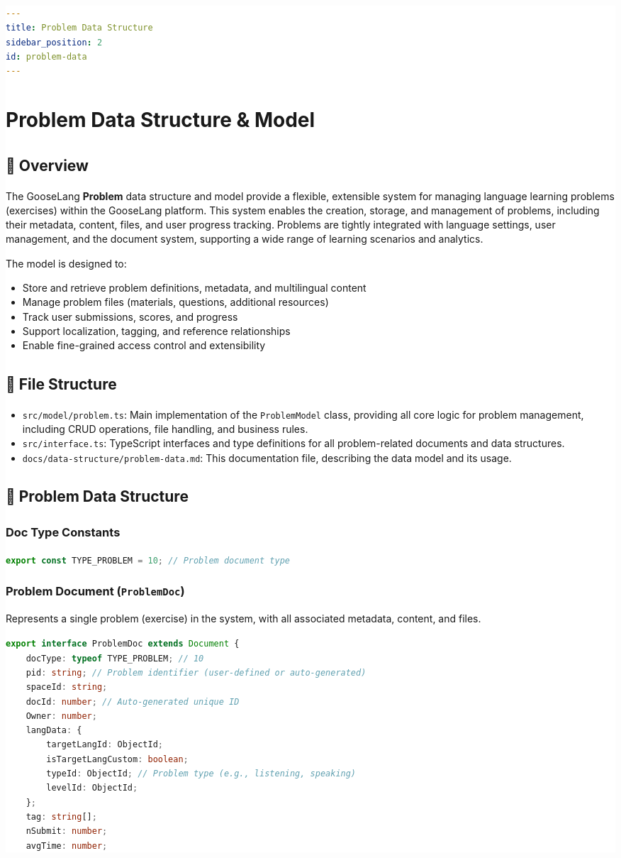 ```yaml
---
title: Problem Data Structure
sidebar_position: 2
id: problem-data
---
```


# Problem Data Structure & Model

## 📘 Overview

The GooseLang **Problem** data structure and model provide a flexible, extensible system for managing language learning problems (exercises) within the GooseLang platform. This system enables the creation, storage, and management of problems, including their metadata, content, files, and user progress tracking. Problems are tightly integrated with language settings, user management, and the document system, supporting a wide range of learning scenarios and analytics.

The model is designed to:
- Store and retrieve problem definitions, metadata, and multilingual content
- Manage problem files (materials, questions, additional resources)
- Track user submissions, scores, and progress
- Support localization, tagging, and reference relationships
- Enable fine-grained access control and extensibility

## 📁 File Structure

- `src/model/problem.ts`: Main implementation of the `ProblemModel` class, providing all core logic for problem management, including CRUD operations, file handling, and business rules.
- `src/interface.ts`: TypeScript interfaces and type definitions for all problem-related documents and data structures.
- `docs/data-structure/problem-data.md`: This documentation file, describing the data model and its usage.

## 📄 Problem Data Structure

### Doc Type Constants

```typescript
export const TYPE_PROBLEM = 10; // Problem document type
```

### Problem Document (`ProblemDoc`)

Represents a single problem (exercise) in the system, with all associated metadata, content, and files.

```typescript
export interface ProblemDoc extends Document {
    docType: typeof TYPE_PROBLEM; // 10
    pid: string; // Problem identifier (user-defined or auto-generated)
    spaceId: string;
    docId: number; // Auto-generated unique ID
    Owner: number;
    langData: {
        targetLangId: ObjectId;
        isTargetLangCustom: boolean;
        typeId: ObjectId; // Problem type (e.g., listening, speaking)
        levelId: ObjectId;
    };
    tag: string[];
    nSubmit: number;
    avgTime: number;
```